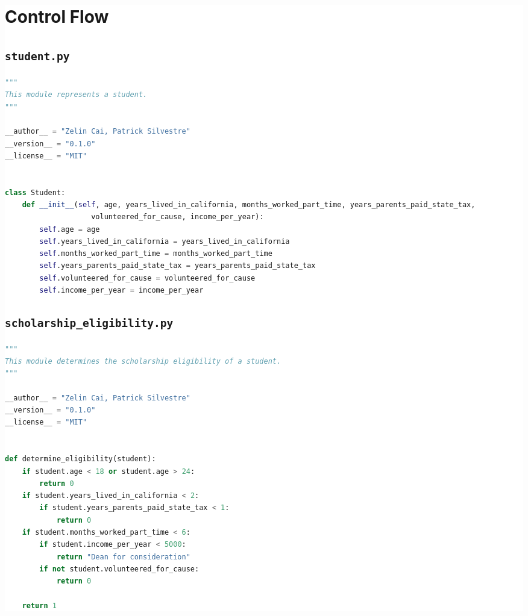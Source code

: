 # Control Flow

## `student.py`

```python
"""
This module represents a student.
"""

__author__ = "Zelin Cai, Patrick Silvestre"
__version__ = "0.1.0"
__license__ = "MIT"


class Student:
    def __init__(self, age, years_lived_in_california, months_worked_part_time, years_parents_paid_state_tax,
                    volunteered_for_cause, income_per_year):
        self.age = age
        self.years_lived_in_california = years_lived_in_california
        self.months_worked_part_time = months_worked_part_time
        self.years_parents_paid_state_tax = years_parents_paid_state_tax
        self.volunteered_for_cause = volunteered_for_cause
        self.income_per_year = income_per_year

```

## `scholarship_eligibility.py`

```python
"""
This module determines the scholarship eligibility of a student.
"""

__author__ = "Zelin Cai, Patrick Silvestre"
__version__ = "0.1.0"
__license__ = "MIT"


def determine_eligibility(student):
    if student.age < 18 or student.age > 24:
        return 0
    if student.years_lived_in_california < 2:
        if student.years_parents_paid_state_tax < 1:
            return 0
    if student.months_worked_part_time < 6:
        if student.income_per_year < 5000:
            return "Dean for consideration"
        if not student.volunteered_for_cause:
            return 0

    return 1
```
